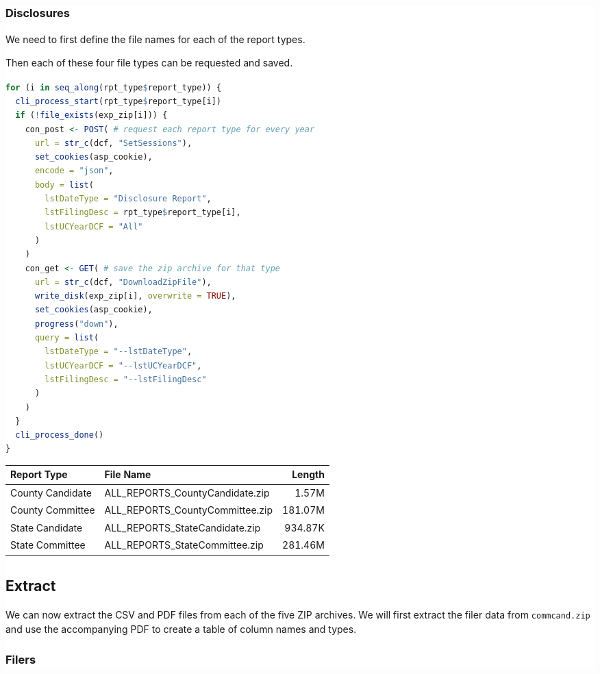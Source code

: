 ### Disclosures

We need to first define the file names for each of the report types.

Then each of these four file types can be requested and saved.

``` r
for (i in seq_along(rpt_type$report_type)) {
  cli_process_start(rpt_type$report_type[i])
  if (!file_exists(exp_zip[i])) {
    con_post <- POST( # request each report type for every year
      url = str_c(dcf, "SetSessions"),
      set_cookies(asp_cookie),
      encode = "json",
      body = list(
        lstDateType = "Disclosure Report",
        lstFilingDesc = rpt_type$report_type[i],
        lstUCYearDCF = "All"
      )
    )
    con_get <- GET( # save the zip archive for that type
      url = str_c(dcf, "DownloadZipFile"),
      write_disk(exp_zip[i], overwrite = TRUE),
      set_cookies(asp_cookie),
      progress("down"),
      query = list(
        lstDateType = "--lstDateType",
        lstUCYearDCF = "--lstUCYearDCF",
        lstFilingDesc = "--lstFilingDesc"
      )
    )
  }
  cli_process_done()
}
```

| Report Type      | File Name                         |  Length |
|:-----------------|:----------------------------------|--------:|
| County Candidate | ALL\_REPORTS\_CountyCandidate.zip |   1.57M |
| County Committee | ALL\_REPORTS\_CountyCommittee.zip | 181.07M |
| State Candidate  | ALL\_REPORTS\_StateCandidate.zip  | 934.87K |
| State Committee  | ALL\_REPORTS\_StateCommittee.zip  | 281.46M |

## Extract

We can now extract the CSV and PDF files from each of the five ZIP
archives. We will first extract the filer data from `commcand.zip` and
use the accompanying PDF to create a table of column names and types.

### Filers
